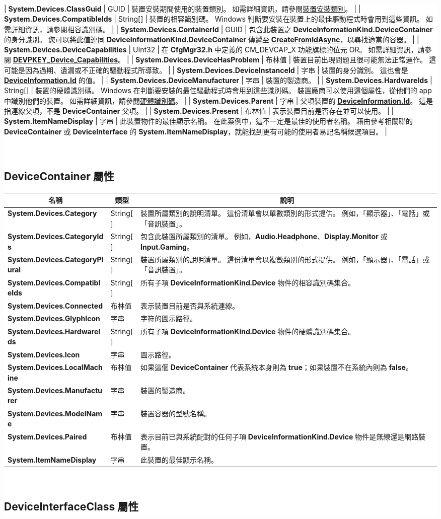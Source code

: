 | **System.Devices.ClassGuid**          | GUID       | 裝置安裝期間使用的裝置類別。 如需詳細資訊，請參閱[裝置安裝類別](https://msdn.microsoft.com/library/windows/hardware/Ff541509)。                                                                                                                                                            |
| **System.Devices.CompatibleIds**      | String\[\] | 裝置的相容識別碼。 Windows 判斷要安裝在裝置上的最佳驅動程式時會用到這些資訊。 如需詳細資訊，請參閱[相容識別碼](https://msdn.microsoft.com/library/windows/hardware/Ff539950)。                                                                                                |
| **System.Devices.ContainerId**        | GUID       | 包含此裝置之 **DeviceInformationKind.DeviceContainer** 的身分識別。 您可以將此值連同 **DeviceInformationKind.DeviceContainer** 傳遞至 [**CreateFromIdAsync**](https://msdn.microsoft.com/library/windows/apps/windows.devices.enumeration.deviceinformation.createfromidasync)，以尋找適當的容器。          |
| **System.Devices.DeviceCapabilities** | UInt32     | 在 **CfgMgr32.h** 中定義的 CM\_DEVCAP\_X 功能旗標的位元 OR。 如需詳細資訊，請參閱 [**DEVPKEY\_Device\_Capabilities**](https://msdn.microsoft.com/library/windows/hardware/Ff542373)。                                                                                             |
| **System.Devices.DeviceHasProblem**   | 布林值    | 裝置目前出現問題且很可能無法正常運作。 這可能是因為過期、遺漏或不正確的驅動程式所導致。                                                                                                                                                |
| **System.Devices.DeviceInstanceId**   | 字串     | 裝置的身分識別。 這也會是 [**DeviceInformation.Id**](https://msdn.microsoft.com/library/windows/apps/windows.devices.enumeration.deviceinformation.id) 的值。                                                                                                                                                                       |
| **System.Devices.DeviceManufacturer** | 字串     | 裝置的製造商。                                                                                                                                                                                                                                                          |
| **System.Devices.HardwareIds**        | String\[\] | 裝置的硬體識別碼。 Windows 在判斷要安裝的最佳驅動程式時會用到這些識別碼。 裝置廠商可以使用這個屬性，從他們的 app 中識別他們的裝置。 如需詳細資訊，請參閱[硬體識別碼](https://msdn.microsoft.com/library/windows/hardware/Ff546152)。                                         |
| **System.Devices.Parent**             | 字串     | 父項裝置的 [**DeviceInformation.Id**](https://msdn.microsoft.com/library/windows/apps/windows.devices.enumeration.deviceinformation.id)。 這是指連線父項，不是 **DeviceContainer** 父項。                                                                                                                                 |
| **System.Devices.Present**            | 布林值    | 表示裝置目前是否存在並可以使用。                                                                                                                                                                                                                         |
| **System.ItemNameDisplay**            | 字串     | 此裝置物件的最佳顯示名稱。 在此案例中，這不一定是最佳的使用者名稱。 藉由參考相關聯的 **DeviceContainer** 或 **DeviceInterface** 的 **System.ItemNameDisplay**，就能找到更有可能的使用者易記名稱候選項目。 |

 

## <a name="devicecontainer-properties"></a>DeviceContainer 屬性

| 名稱                              | 類型       | 說明                                                                                                                                                        |
|-----------------------------------|------------|--------------------------------------------------------------------------------------------------------------------------------------------------------------------|
| **System.Devices.Category**       | String\[\] | 裝置所屬類別的說明清單。 這份清單會以單數類別的形式提供。 例如，「顯示器」、「電話」或「音訊裝置」。  |
| **System.Devices.CategoryIds**    | String\[\] | 包含此裝置所屬類別的清單。 例如，**Audio.Headphone**、**Display.Monitor** 或 **Input.Gaming**。                                  |
| **System.Devices.CategoryPlural** | String\[\] | 裝置所屬類別的說明清單。 這份清單會以複數類別的形式提供。 例如，「顯示器」、「電話」或「音訊裝置」。 |
| **System.Devices.CompatibleIds**  | String\[\] | 所有子項 **DeviceInformationKind.Device** 物件的相容識別碼集合。                                                                       |
| **System.Devices.Connected**      | 布林值    | 表示裝置目前是否與系統連線。                                                                                          |
| **System.Devices.GlyphIcon**      | 字串     | 字符的圖示路徑。                                                                                                                                           |
| **System.Devices.HardwareIds**    | String\[\] | 所有子項 **DeviceInformationKind.Device** 物件的硬體識別碼集合。                                                                         |
| **System.Devices.Icon**           | 字串     | 圖示路徑。                                                                                                                                                         |
| **System.Devices.LocalMachine**   | 布林值    | 如果這個 **DeviceContainer** 代表系統本身則為 **true**；如果裝置不在系統內則為 **false**。                                              |
| **System.Devices.Manufacturer**   | 字串     | 裝置的製造商。                                                                                                                                    |
| **System.Devices.ModelName**      | 字串     | 裝置容器的型號名稱。                                                                                                                                |
| **System.Devices.Paired**         | 布林值    | 表示目前已與系統配對的任何子項 **DeviceInformationKind.Device** 物件是無線還是網路裝置。             |
| **System.ItemNameDisplay**        | 字串     | 此裝置的最佳顯示名稱。                                                                                                                             |

 

## <a name="deviceinterfaceclass-properties"></a>DeviceInterfaceClass 屬性
